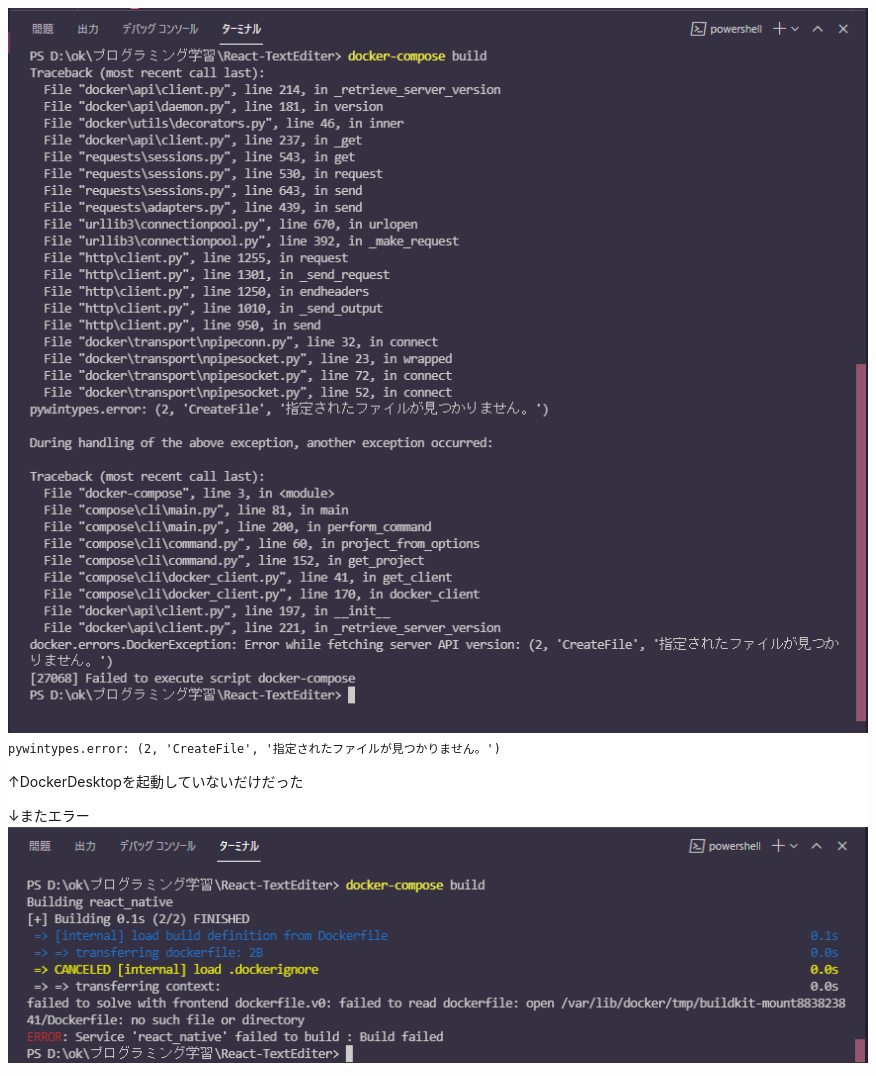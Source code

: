 ![picture 1](../../images/2021/06/860e1bbc3dbf9a59713e1f7e7d8601b42059509f40b34e5d69178b32a391054e.png)  
`pywintypes.error: (2, 'CreateFile', '指定されたファイルが見つかりません。')`

↑DockerDesktopを起動していないだけだった

↓またエラー
![picture 2](../../images/2021/06/6959d88234340008928ce20ff97aab50cffade3dc12756ca005144caa8c0247c.png)  
